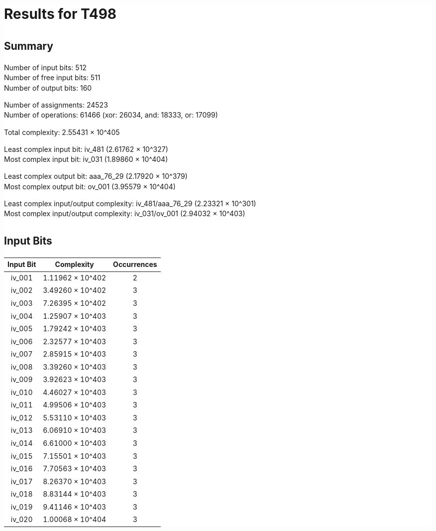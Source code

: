 # Results for T498

## Summary

Number of input bits: 512  
Number of free input bits: 511  
Number of output bits: 160

Number of assignments: 24523  
Number of operations: 61466
(xor: 26034,
and: 18333,
or: 17099)

Total complexity: 2.55431 × 10^405

Least complex input bit: iv_481 (2.61762 × 10^327)  
Most complex input bit: iv_031 (1.89860 × 10^404)

Least complex output bit: aaa_76_29 (2.17920 × 10^379)  
Most complex output bit: ov_001 (3.95579 × 10^404)

Least complex input/output complexity: iv_481/aaa_76_29 (2.23321 × 10^301)  
Most complex input/output complexity: iv_031/ov_001 (2.94032 × 10^403)

## Input Bits

| Input Bit | Complexity | Occurrences |
|:---------:|:----------:|:-----------:|
| iv_001 | 1.11962 × 10^402 | 2 |
| iv_002 | 3.49260 × 10^402 | 3 |
| iv_003 | 7.26395 × 10^402 | 3 |
| iv_004 | 1.25907 × 10^403 | 3 |
| iv_005 | 1.79242 × 10^403 | 3 |
| iv_006 | 2.32577 × 10^403 | 3 |
| iv_007 | 2.85915 × 10^403 | 3 |
| iv_008 | 3.39260 × 10^403 | 3 |
| iv_009 | 3.92623 × 10^403 | 3 |
| iv_010 | 4.46027 × 10^403 | 3 |
| iv_011 | 4.99506 × 10^403 | 3 |
| iv_012 | 5.53110 × 10^403 | 3 |
| iv_013 | 6.06910 × 10^403 | 3 |
| iv_014 | 6.61000 × 10^403 | 3 |
| iv_015 | 7.15501 × 10^403 | 3 |
| iv_016 | 7.70563 × 10^403 | 3 |
| iv_017 | 8.26370 × 10^403 | 3 |
| iv_018 | 8.83144 × 10^403 | 3 |
| iv_019 | 9.41146 × 10^403 | 3 |
| iv_020 | 1.00068 × 10^404 | 3 |